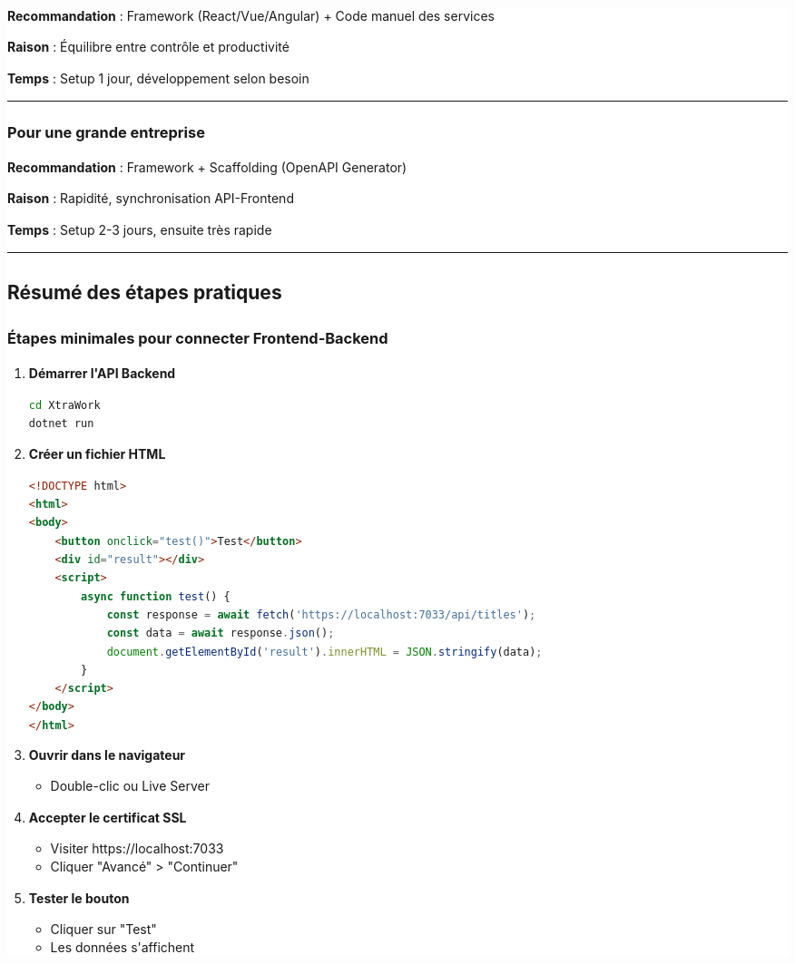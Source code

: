 **Recommandation** : Framework (React/Vue/Angular) + Code manuel des services

**Raison** : Équilibre entre contrôle et productivité

**Temps** : Setup 1 jour, développement selon besoin

---

### Pour une grande entreprise

**Recommandation** : Framework + Scaffolding (OpenAPI Generator)

**Raison** : Rapidité, synchronisation API-Frontend

**Temps** : Setup 2-3 jours, ensuite très rapide

---

## Résumé des étapes pratiques

### Étapes minimales pour connecter Frontend-Backend

1. **Démarrer l'API Backend**
   ```bash
   cd XtraWork
   dotnet run
   ```

2. **Créer un fichier HTML**
   ```html
   <!DOCTYPE html>
   <html>
   <body>
       <button onclick="test()">Test</button>
       <div id="result"></div>
       <script>
           async function test() {
               const response = await fetch('https://localhost:7033/api/titles');
               const data = await response.json();
               document.getElementById('result').innerHTML = JSON.stringify(data);
           }
       </script>
   </body>
   </html>
   ```

3. **Ouvrir dans le navigateur**
   - Double-clic ou Live Server

4. **Accepter le certificat SSL**
   - Visiter https://localhost:7033
   - Cliquer "Avancé" > "Continuer"

5. **Tester le bouton**
   - Cliquer sur "Test"
   - Les données s'affichent
